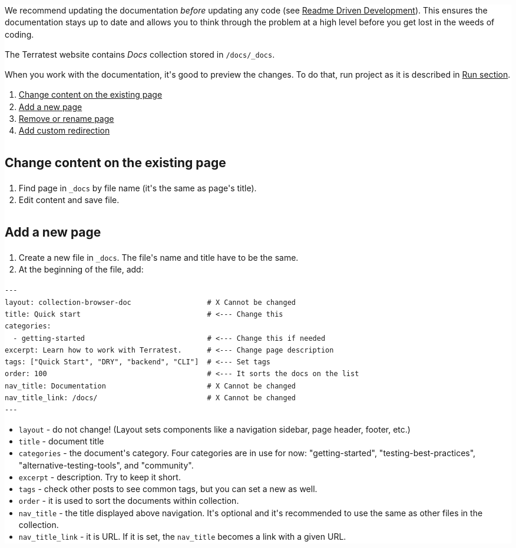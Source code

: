 We recommend updating the documentation *before* updating any code (see [Readme Driven
Development](http://tom.preston-werner.com/2010/08/23/readme-driven-development.html)). This ensures the documentation
stays up to date and allows you to think through the problem at a high level before you get lost in the weeds of
coding.

The Terratest website contains *Docs* collection stored in `/docs/_docs`.

When you work with the documentation, it's good to preview the changes. To do that, run project as it is described in [Run section](#run).

1. [Change content on the existing page](#change-content-on-the-existing-page)
2. [Add a new page](#add-a-new-page)
3. [Remove or rename page](#remove-or-rename-page)
4. [Add custom redirection](#add-custom-redirection)

## Change content on the existing page

1. Find page in `_docs` by file name (it's the same as page's title).
2. Edit content and save file.

## Add a new page

1. Create a new file in `_docs`. The file's name and title have to be the same.
2. At the beginning of the file, add:

```
---
layout: collection-browser-doc                  # X Cannot be changed
title: Quick start                              # <--- Change this
categories:
  - getting-started                             # <--- Change this if needed
excerpt: Learn how to work with Terratest.      # <--- Change page description
tags: ["Quick Start", "DRY", "backend", "CLI"]  # <--- Set tags
order: 100                                      # <--- It sorts the docs on the list
nav_title: Documentation                        # X Cannot be changed
nav_title_link: /docs/                          # X Cannot be changed
---

```

* `layout` - do not change! (Layout sets components like a navigation sidebar, page header, footer, etc.)
* `title` - document title
* `categories` - the document's category. Four categories are in use for now: "getting-started", "testing-best-practices", "alternative-testing-tools", and "community".
* `excerpt` - description. Try to keep it short.
* `tags` - check other posts to see common tags, but you can set a new as well.
* `order` - it is used to sort the documents within collection.
* `nav_title` - the title displayed above navigation. It's optional and it's recommended to use the same as other files in the collection.
* `nav_title_link` - it is URL. If it is set, the `nav_title` becomes a link with a given URL.
